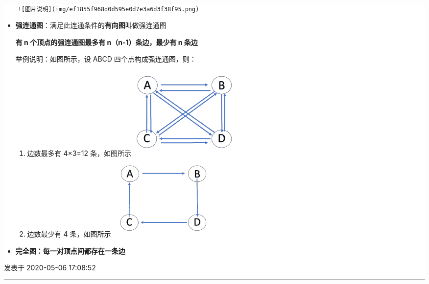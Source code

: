         ![图片说明](img/ef1855f968d0d595e0d7e3a6d3f38f95.png)

*   **强连通图**：满足此连通条件的**有向图**叫做强连通图

    **有 n 个顶点的强连通图最多有 n（n-1）条边，最少有 n 条边**

    举例说明：如图所示，设 ABCD 四个点构成强连通图，则：

    1.  边数最多有 4×3=12 条，如图所示
        ![图片说明](img/b203f693ce98e980c1b71e7c27150084.png "图片标题")
    2.  边数最少有 4 条，如图所示
        ![图片说明](img/e685ecaa937dcbfcee07befce0bcaa13.png "图片标题")
*   **完全图：每一对顶点间都存在一条边**

发表于 2020-05-06 17:08:52

* * *
